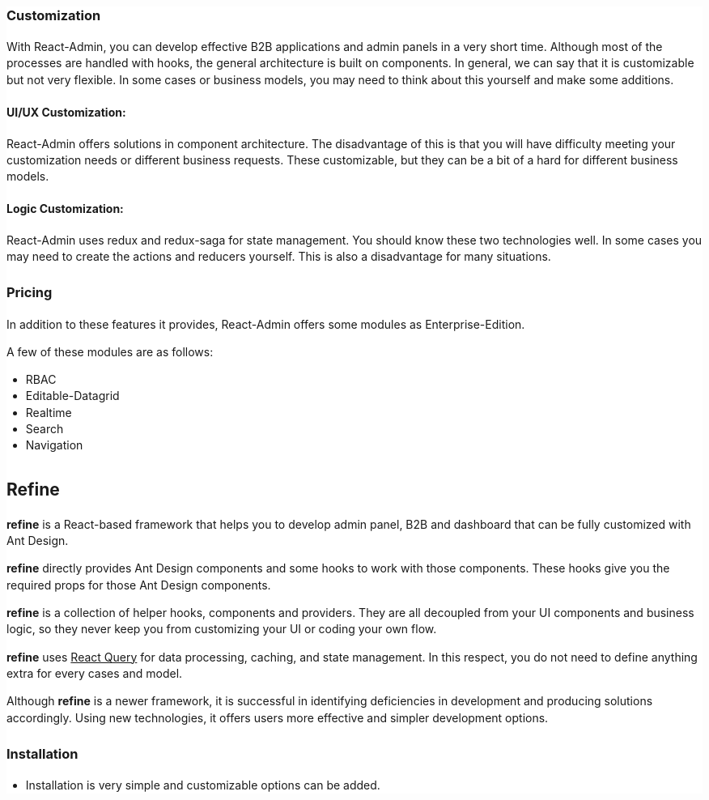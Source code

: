 ### Customization

With React-Admin, you can develop effective B2B applications and admin panels in a very short time. Although most of the processes are handled with hooks, the general architecture is built on components. In general, we can say that it is customizable but not very flexible. In some cases or business models, you may need to think about this yourself and make some additions.

#### UI/UX Customization:

React-Admin offers solutions in component architecture. The disadvantage of this is that you will have difficulty meeting your customization needs or different business requests. These customizable, but they can be a bit of a hard for different business models.

#### Logic Customization:

React-Admin uses redux and redux-saga for state management. You should know these two technologies well. In some cases you may need to create the actions and reducers yourself. This is also a disadvantage for many situations.

### Pricing

In addition to these features it provides, React-Admin offers some modules as Enterprise-Edition.

A few of these modules are as follows:

- RBAC
- Editable-Datagrid
- Realtime
- Search
- Navigation

## Refine

**refine** is a React-based framework that helps you to develop admin panel, B2B and dashboard that can be fully customized with Ant Design.

**refine** directly provides Ant Design components and some hooks to work with those components. These hooks give you the required props for those Ant Design components.

**refine** is a collection of helper hooks, components and providers. They are all decoupled from your UI components and business logic, so they never keep you from customizing your UI or coding your own flow.

**refine** uses [React Query](https://react-query.tanstack.com/) for data processing, caching, and state management. In this respect, you do not need to define anything extra for every cases and model.

Although **refine** is a newer framework, it is successful in identifying deficiencies in development and producing solutions accordingly. Using new technologies, it offers users more effective and simpler development options.

### Installation

- Installation is very simple and customizable options can be added.
